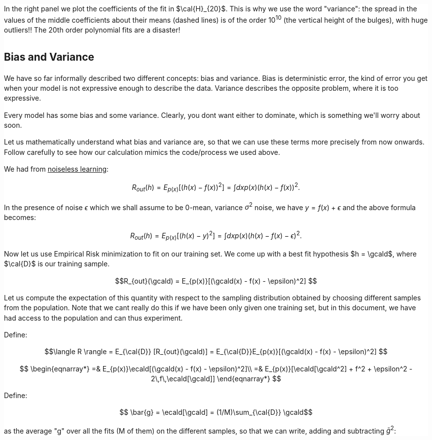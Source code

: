 
In the right panel we plot the coefficients of the fit in $\cal{H}_{20}$. This is why we use the word "variance": the spread in the values of the middle coefficients about their means (dashed lines) is of the order $10^{10}$ (the vertical height of the bulges), with huge outliers!! The 20th order polynomial fits are a disaster!

## Bias and Variance

We have so far informally described two different concepts: bias and variance. Bias is deterministic error, the kind of error you get when your model is not expressive enough to describe the data. Variance describes the opposite problem, where it is too expressive.

Every model has some bias and some variance. Clearly, you dont want either to dominate, which is something we'll worry about soon.

Let us mathematically understand what bias and variance are, so that we can use these terms more precisely from now onwards. Follow carefully to see how our calculation mimics the code/process we used above.

$$\renewcommand{\gcald}{g_{\cal D}}$$
$$\renewcommand{\ecald}{E_{\cal{D}}}$$

We had from [noiseless learning](noiseless_learning.html):

$$R_{out}(h) =  E_{p(x)}[(h(x) - f(x))^2] = \int dx p(x)  (h(x) - f(x))^2 .$$

In the presence of noise $\epsilon$ which we shall assume to be 0-mean, variance $\sigma^2$ noise, we have $y = f(x) + \epsilon$ and the above formula becomes:

$$R_{out}(h) =  E_{p(x)}[(h(x) - y)^2] = \int dx p(x)  (h(x) - f(x) - \epsilon)^2 .$$

Now let us use Empirical Risk minimization to fit on our training set. We come up with a best fit hypothesis $h = \gcald$, where $\cal{D}$ is our training sample.

$$R_{out}(\gcald) =  E_{p(x)}[(\gcald(x) - f(x) - \epsilon)^2] $$

Let us compute the expectation of this quantity with respect to the sampling distribution obtained by choosing different samples from the population. Note that we cant really do this if we have been only given one training set, but in this document, we have had access to the population and can thus experiment.

Define:

$$\langle  R \rangle = E_{\cal{D}} [R_{out}(\gcald)] =  E_{\cal{D}}E_{p(x)}[(\gcald(x) - f(x) - \epsilon)^2] $$

$$
\begin{eqnarray*}
=& E_{p(x)}\ecald[(\gcald(x) - f(x) - \epsilon)^2]\\
=& E_{p(x)}[\ecald[\gcald^2] +  f^2 + \epsilon^2 - 2\,f\,\ecald[\gcald]]
\end{eqnarray*}
$$

Define:

$$ \bar{g} = \ecald[\gcald] = (1/M)\sum_{\cal{D}} \gcald$$

as the average "g" over all the fits (M of them) on the different samples, so that we can write, adding and subtracting $\bar{g}^2$:

